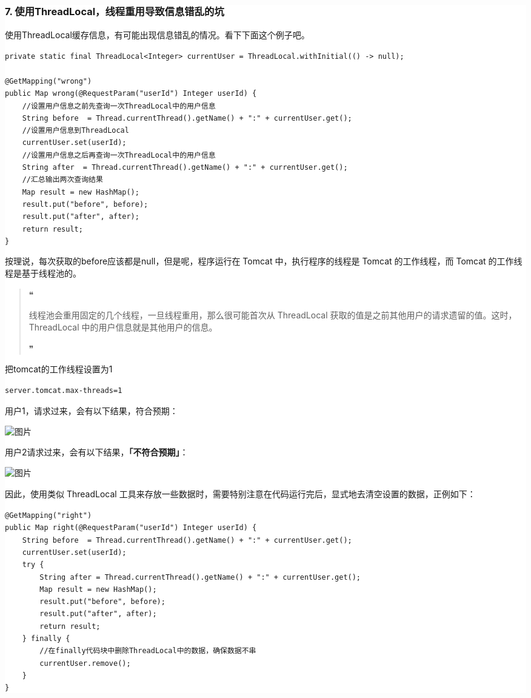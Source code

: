 ### 7. 使用ThreadLocal，线程重用导致信息错乱的坑

使用ThreadLocal缓存信息，有可能出现信息错乱的情况。看下下面这个例子吧。

```
private static final ThreadLocal<Integer> currentUser = ThreadLocal.withInitial(() -> null);

@GetMapping("wrong")
public Map wrong(@RequestParam("userId") Integer userId) {
    //设置用户信息之前先查询一次ThreadLocal中的用户信息
    String before  = Thread.currentThread().getName() + ":" + currentUser.get();
    //设置用户信息到ThreadLocal
    currentUser.set(userId);
    //设置用户信息之后再查询一次ThreadLocal中的用户信息
    String after  = Thread.currentThread().getName() + ":" + currentUser.get();
    //汇总输出两次查询结果
    Map result = new HashMap();
    result.put("before", before);
    result.put("after", after);
    return result;
}
```

按理说，每次获取的before应该都是null，但是呢，程序运行在 Tomcat 中，执行程序的线程是 Tomcat 的工作线程，而 Tomcat 的工作线程是基于线程池的。

> ❝
>
> 线程池会重用固定的几个线程，一旦线程重用，那么很可能首次从 ThreadLocal 获取的值是之前其他用户的请求遗留的值。这时，ThreadLocal 中的用户信息就是其他用户的信息。
>
> ❞

把tomcat的工作线程设置为1

```
server.tomcat.max-threads=1
```

用户1，请求过来，会有以下结果，符合预期：

![图片](https://mmbiz.qpic.cn/mmbiz_png/sMmr4XOCBzGUOnbdeJbrOt8PIYbmmlUWibe0fqRv3onL25bYE4BQlkBY693p87N7KKibibNRcZxa4MNzcgNWL4aLw/640?wx_fmt=png&tp=webp&wxfrom=5&wx_lazy=1&wx_co=1)

用户2请求过来，会有以下结果，**「不符合预期」**：

![图片](https://mmbiz.qpic.cn/mmbiz_png/sMmr4XOCBzGUOnbdeJbrOt8PIYbmmlUWibabBQQNH1v3y1ycHOZu41WZVRRwicoqibL3G2CpF38Uter43iaVlGcWaQ/640?wx_fmt=png&tp=webp&wxfrom=5&wx_lazy=1&wx_co=1)

因此，使用类似 ThreadLocal 工具来存放一些数据时，需要特别注意在代码运行完后，显式地去清空设置的数据，正例如下：

```
@GetMapping("right")
public Map right(@RequestParam("userId") Integer userId) {
    String before  = Thread.currentThread().getName() + ":" + currentUser.get();
    currentUser.set(userId);
    try {
        String after = Thread.currentThread().getName() + ":" + currentUser.get();
        Map result = new HashMap();
        result.put("before", before);
        result.put("after", after);
        return result;
    } finally {
        //在finally代码块中删除ThreadLocal中的数据，确保数据不串
        currentUser.remove();
    }
}
```
